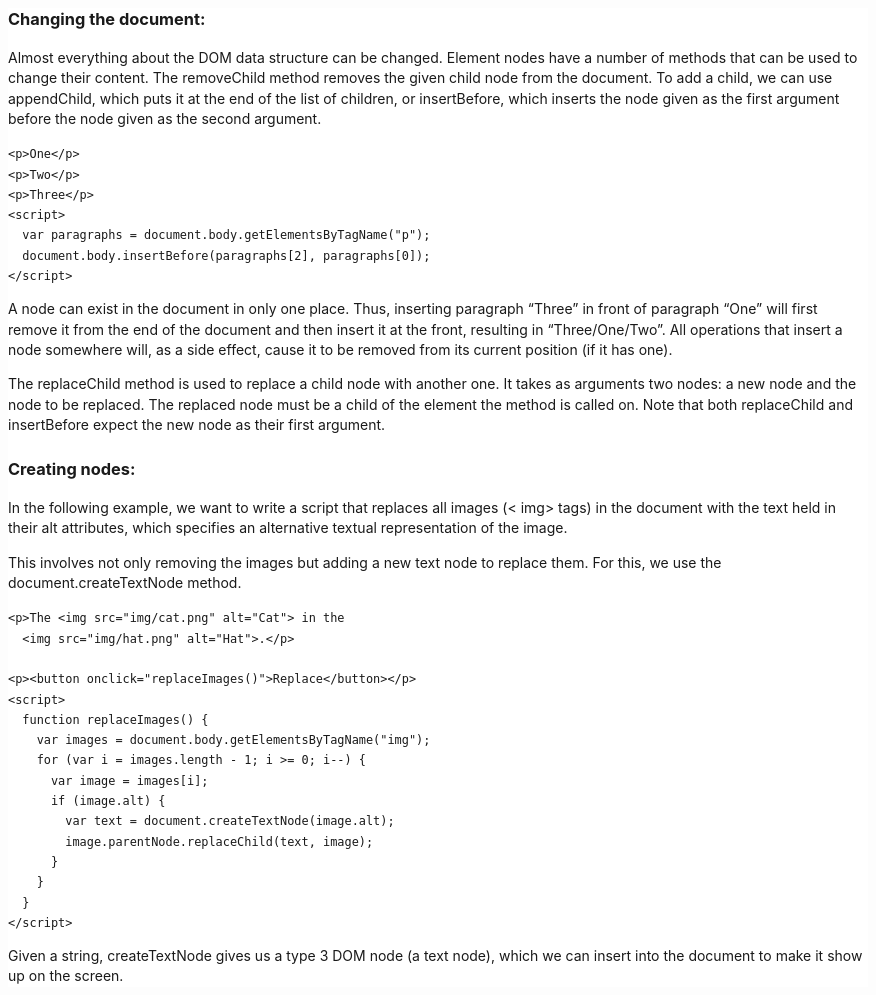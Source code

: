 ### Changing the document:

Almost everything about the DOM data structure can be changed. Element nodes have a number of methods that can be used to change their content. The removeChild method removes the given child node from the document. To add a child, we can use appendChild, which puts it at the end of the list of children, or insertBefore, which inserts the node given as the first argument before the node given as the second argument.
```
<p>One</p>
<p>Two</p>
<p>Three</p>
<script>
  var paragraphs = document.body.getElementsByTagName("p");
  document.body.insertBefore(paragraphs[2], paragraphs[0]);
</script>
```
A node can exist in the document in only one place. Thus, inserting paragraph “Three” in front of paragraph “One” will first remove it from the end of the document and then insert it at the front, resulting in “Three/One/Two”. All operations that insert a node somewhere will, as a side effect, cause it to be removed from its current position (if it has one).

The replaceChild method is used to replace a child node with another one. It takes as arguments two nodes: a new node and the node to be replaced. The replaced node must be a child of the element the method is called on. Note that both replaceChild and insertBefore expect the new node as their first argument.

### Creating nodes:

In the following example, we want to write a script that replaces all images (< img> tags) in the document with the text held in their alt attributes, which specifies an alternative textual representation of the image.

This involves not only removing the images but adding a new text node to replace them. For this, we use the document.createTextNode method.
```
<p>The <img src="img/cat.png" alt="Cat"> in the
  <img src="img/hat.png" alt="Hat">.</p>

<p><button onclick="replaceImages()">Replace</button></p>
<script>
  function replaceImages() {
    var images = document.body.getElementsByTagName("img");
    for (var i = images.length - 1; i >= 0; i--) {
      var image = images[i];
      if (image.alt) {
        var text = document.createTextNode(image.alt);
        image.parentNode.replaceChild(text, image);
      }
    }
  }
</script>
```
Given a string, createTextNode gives us a type 3 DOM node (a text node), which we can insert into the document to make it show up on the screen.
